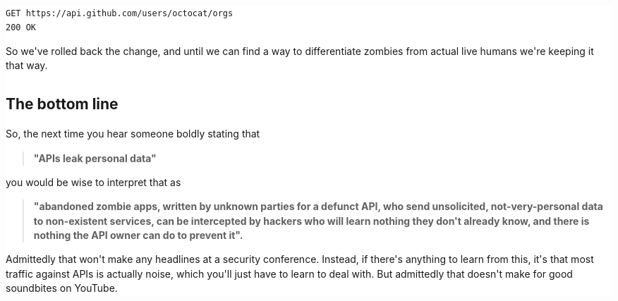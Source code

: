     GET https://api.github.com/users/octocat/orgs
    200 OK

So we've rolled back the change, and until we can find a way to
differentiate zombies from actual live humans we're keeping it that way.

## The bottom line

So, the next time you hear someone boldly stating that

<blockquote>
<b>"APIs leak personal data"</b>
</blockquote>

you would be wise to interpret that as

<blockquote>
<b>"abandoned zombie apps, written by unknown parties for a defunct API,
who send unsolicited, not-very-personal data to non-existent services,
can be intercepted by hackers who will learn nothing they don't
already know, and there is nothing the API owner can do to prevent it".</b>
</blockquote>

Admittedly that won't make any headlines at a security conference. Instead,
if there's anything to learn from this, it's that most traffic against APIs
is actually noise, which you'll just have to learn to deal with. But
admittedly that doesn't make for good soundbites on <nop>YouTube.

